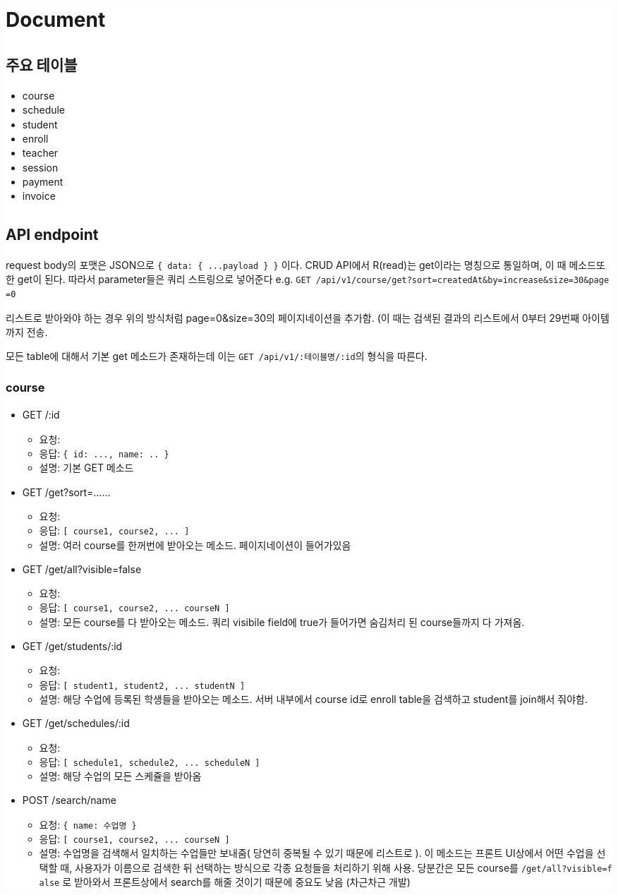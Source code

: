 # Document

## 주요 테이블
- course
- schedule
- student
- enroll
- teacher
- session
- payment
- invoice

## API endpoint
request body의 포맷은 JSON으로  `{ data: { ...payload } }` 이다. CRUD API에서
R(read)는 get이라는 명칭으로 통일하며, 이 때 메소드또한 get이 된다. 따라서 parameter들은
쿼리 스트링으로 넣어준다 e.g. `GET /api/v1/course/get?sort=createdAt&by=increase&size=30&page=0`

리스트로 받아와야 하는 경우 위의 방식처럼 page=0&size=30의 페이지네이션을 추가함. (이 때는
검색된 결과의 리스트에서 0부터 29번째 아이템까지 전송.

모든 table에 대해서 기본 get 메소드가 존재하는데 이는 `GET /api/v1/:테이블명/:id`의 형식을 따른다.

### course

- GET /:id
    - 요청: 
    - 응답: `{ id: ..., name: .. }`
    - 설명: 기본 GET 메소드

- GET /get?sort=......
    - 요청: 
    - 응답: `[ course1, course2, ... ]`
    - 설명: 여러 course를 한꺼번에 받아오는 메소드. 페이지네이션이 들어가있음

- GET /get/all?visible=false
    - 요청: 
    - 응답: `[ course1, course2, ... courseN ]`
    - 설명: 모든 course를 다 받아오는 메소드. 쿼리 visibile field에 true가 들어가면 숨김처리 된 course들까지 다 가져옴.

- GET /get/students/:id
    - 요청: 
    - 응답: `[ student1, student2, ... studentN ]`
    - 설명: 해당 수업에 등록된 학생들을 받아오는 메소드. 서버 내부에서 course id로 enroll table을 검색하고 student를 join해서 줘야함. 

- GET /get/schedules/:id
    - 요청: 
    - 응답: `[ schedule1, schedule2, ... scheduleN ]`
    - 설명: 해당 수업의 모든 스케쥴을 받아옴

- POST /search/name
    - 요청: `{ name: 수업명 }`
    - 응답: `[ course1, course2, ... courseN ]`
    - 설명: 수업명을 검색해서 일치하는 수업들만 보내줌( 당연히 중복될 수 있기 때문에 리스트로 ). 이 메소드는 프론트 UI상에서 어떤 수업을 선택할 때,
           사용자가 이름으로 검색한 뒤 선택하는 방식으로 각종 요청들을 처리하기 위해 사용. 당분간은 모든 course를 `/get/all?visible=false`
           로 받아와서 프론트상에서 search를 해줄 것이기 때문에 중요도 낮음 (차근차근 개발)
    